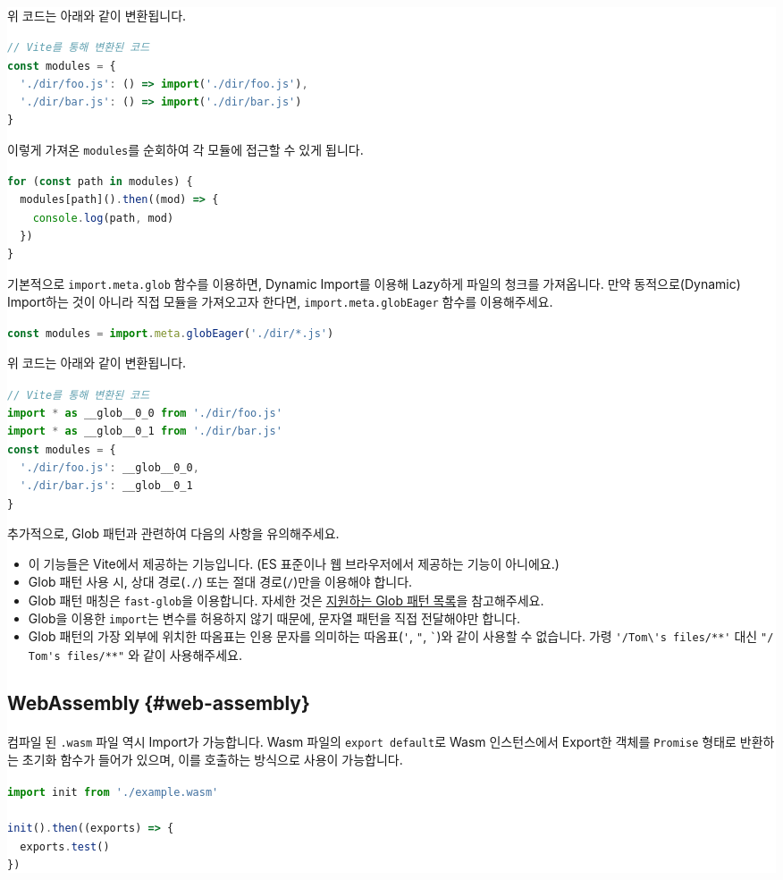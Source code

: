 위 코드는 아래와 같이 변환됩니다.

```js
// Vite를 통해 변환된 코드
const modules = {
  './dir/foo.js': () => import('./dir/foo.js'),
  './dir/bar.js': () => import('./dir/bar.js')
}
```

이렇게 가져온 `modules`를 순회하여 각 모듈에 접근할 수 있게 됩니다.

```js
for (const path in modules) {
  modules[path]().then((mod) => {
    console.log(path, mod)
  })
}
```

기본적으로 `import.meta.glob` 함수를 이용하면, Dynamic Import를 이용해 Lazy하게 파일의 청크를 가져옵니다. 만약 동적으로(Dynamic) Import하는 것이 아니라 직접 모듈을 가져오고자 한다면, `import.meta.globEager` 함수를 이용해주세요.

```js
const modules = import.meta.globEager('./dir/*.js')
```

위 코드는 아래와 같이 변환됩니다.

```js
// Vite를 통해 변환된 코드
import * as __glob__0_0 from './dir/foo.js'
import * as __glob__0_1 from './dir/bar.js'
const modules = {
  './dir/foo.js': __glob__0_0,
  './dir/bar.js': __glob__0_1
}
```

추가적으로, Glob 패턴과 관련하여 다음의 사항을 유의해주세요.

- 이 기능들은 Vite에서 제공하는 기능입니다. (ES 표준이나 웹 브라우저에서 제공하는 기능이 아니에요.)
- Glob 패턴 사용 시, 상대 경로(`./`) 또는 절대 경로(`/`)만을 이용해야 합니다.
- Glob 패턴 매칭은 `fast-glob`을 이용합니다. 자세한 것은 [지원하는 Glob 패턴 목록](https://github.com/mrmlnc/fast-glob#pattern-syntax)을 참고해주세요.
- Glob을 이용한 `import`는 변수를 허용하지 않기 때문에, 문자열 패턴을 직접 전달해야만 합니다.
- Glob 패턴의 가장 외부에 위치한 따옴표는 인용 문자를 의미하는 따옴표(`'`, `"`, `` ` ``)와 같이 사용할 수 없습니다. 가령 `'/Tom\'s files/**'` 대신 `"/Tom's files/**"` 와 같이 사용해주세요.

## WebAssembly {#web-assembly}

컴파일 된 `.wasm` 파일 역시 Import가 가능합니다. Wasm 파일의 `export default`로 Wasm 인스턴스에서 Export한 객체를 `Promise` 형태로 반환하는 초기화 함수가 들어가 있으며, 이를 호출하는 방식으로 사용이 가능합니다.

```js
import init from './example.wasm'

init().then((exports) => {
  exports.test()
})
```
